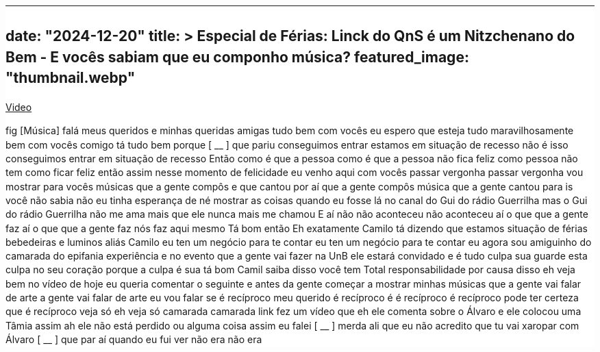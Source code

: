 
---
date: "2024-12-20"
title: > 
    Especial de Férias: Linck do QnS é um Nitzchenano do Bem - E vocês sabiam que eu componho música?
featured_image: "thumbnail.webp"
---

[Video](https://www.youtube.com/watch?v=CGmgoVYAjL8)

fig
[Música]
falá meus queridos e minhas queridas
amigas tudo bem com vocês eu espero que
esteja tudo
maravilhosamente bem com vocês comigo tá
tudo bem porque [ __ ] que pariu
conseguimos entrar estamos em situação
de recesso não é isso conseguimos entrar
em situação de recesso Então como é que
a pessoa como é que a pessoa não fica
feliz como pessoa não tem como ficar
feliz então assim nesse momento de
felicidade eu venho aqui com vocês
passar vergonha passar vergonha vou
mostrar para vocês músicas que a gente
compôs e que cantou por aí que a gente
compôs música que a gente cantou para is
você não sabia não eu tinha esperança
de né mostrar as coisas quando eu fosse
lá no canal do Gui do rádio Guerrilha
mas o Gui do rádio Guerrilha não me ama
mais que ele nunca mais me chamou E aí
não não aconteceu não aconteceu aí o que
que a gente faz aí o que que a gente faz
nós faz aqui mesmo Tá bom então
Eh exatamente Camilo tá dizendo que
estamos situação de férias bebedeiras e
luminos aliás Camilo eu ten um negócio
para te contar eu ten um negócio para te
contar eu agora sou
amiguinho do camarada do epifania
experiência e no evento que a gente vai
fazer na UnB ele estará convidado e é
tudo culpa
sua guarde esta culpa no seu coração
porque a culpa é sua tá bom Camil saiba
disso você tem Total responsabilidade
por causa disso
eh veja bem no vídeo de hoje eu queria
comentar o seguinte e antes da gente
começar a mostrar minhas músicas que a
gente vai falar de arte a gente vai
falar de arte eu vou falar
se é recíproco meu querido é recíproco é
é recíproco é recíproco pode ter certeza
que é recíproco veja só
eh veja só camarada camarada link fez um
vídeo que eh ele comenta sobre o Álvaro
e ele colocou uma Tâmia assim ah ele não
está perdido ou alguma coisa assim eu
falei [ __ ] merda ali que eu não acredito
que tu vai xaropar com Álvaro [ __ ] que
par aí quando eu fui ver não era não era